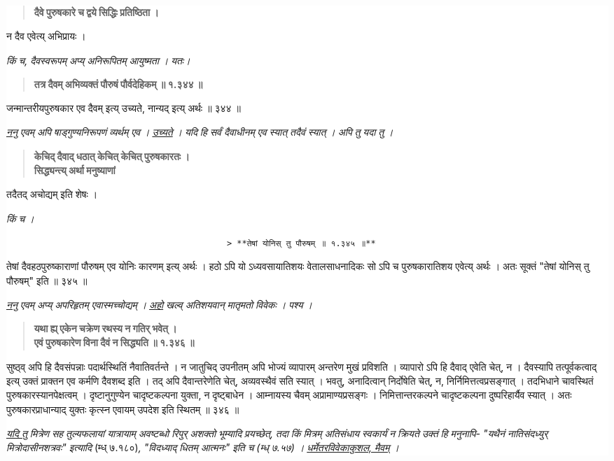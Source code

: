  

> **दैवे पुरुषकारे च द्वये सिद्धिः प्रतिष्ठिता ।**

 

न दैव एवेत्य् अभिप्रायः ।

 

_किं च, दैवस्वरूपम् अप्य् अनिरूपितम् आयुष्मता । यतः।_

 

> **तत्र दैवम् अभिव्यक्तं पौरुषं पौर्वदेहिकम् ॥ १.३४४ ॥**

 

जन्मान्तरीयपुरुषकार एव दैवम् इत्य् उच्यते, नान्यद् इत्य् अर्थः ॥ ३४४ ॥

 

_<u>ननु</u> एवम् अपि षाड्गुण्यनिरूपणं व्यर्थम् एव । <u>उच्यते</u> । यदि हि सर्वं दैवाधीनम् एव स्यात् तदैवं स्यात् । अपि तु यदा तु ।_

 

> **केचिद् दैवाद् धठात् केचित् केचित् पुरुषकारतः ।**  
> **सिद्ध्यन्त्य् अर्था मनुष्याणां**

 

तदैतद् अचोद्यम् इति शेषः ।

 

_किं च ।_

 

                                                > **तेषां योनिस् तु पौरुषम् ॥ १.३४५ ॥**

 

तेषां दैवहठपुरुष्काराणां पौरुषम् एव योनिः कारणम् इत्य् अर्थः । हठो ऽपि यो ऽध्यवसायातिशयः वेतालसाधनादिकः सो ऽपि च पुरुषकारातिशय एवेत्य् अर्थः । अतः सूक्तं "तेषां योनिस् तु पौरुषम्" इति ॥ ३४५ ॥

 

_<u>ननु</u> एवम् अप्य् अपरिहृतम् एवास्मच्चोद्यम् । <u>अहो</u> खल्व् अतिशयवान् मातृमतो विवेकः । पश्य ।_

 

> **यथा ह्य् एकेन चक्रेण रथस्य न गतिर् भवेत् ।**  
> **एवं पुरुषकारेण विना दैवं न सिद्ध्यति ॥ १.३४६ ॥**

 

सुष्ठ्व् अपि हि दैवसंपन्नाः पदार्थस्थितिं नैवातिवर्तन्ते । न जातुचिद् उपनीतम् अपि भोज्यं व्यापारम् अन्तरेण मुखं प्रविशति । व्यापारो ऽपि हि दैवाद् एवेति चेत्, न । दैवस्यापि तत्पूर्वकत्वाद् इत्य् उक्तं प्राक्तन एव कर्मणि दैवशब्द इति । तद् अपि दैवान्तरेणेति चेत्, अव्यवस्थैवं सति स्यात् । भवतु, अनादित्वान् निर्दोषेति चेत्, न, निर्निमित्तत्वप्रसङ्गात् । तदभिधाने चावस्थितं पुरुषकारस्यानपेक्षत्वम् । दृष्टानुगुण्येन चादृष्टकल्पना युक्ता, न दृष्ट्बाधेन । आम्नायस्य चैवम् अप्रामाण्यप्रसङ्गः । निमित्तान्तरकल्पने चादृष्टकल्पना दुष्परिहार्यैव स्यात् । अतः पुरुषकारप्राधान्याद् युक्तः कृत्स्न एवायम् उपदेश इति स्थितम् ॥ ३४६ ॥

 

_<u>यदि तु</u> मित्रेण सह तुल्यफलायां यात्रायाम् अवष्टब्धो रिपुर् अशक्तो भूम्यादि प्रयच्छेत्, तदा किं मित्रम् अतिसंधाय स्वकार्यं न क्रियते उक्तं हि मनुनापि- "यथैनं नातिसंदध्युर् मित्रोदासीनशत्रवः" इत्यादि_ (म्ध् ७.१८०)_, "विदध्याद् धितम् आत्मनः" इति च _(म्ध् ७.५७)_ । <u>धर्मेतरविवेकाकुशल, मैवम्</u> ।_

